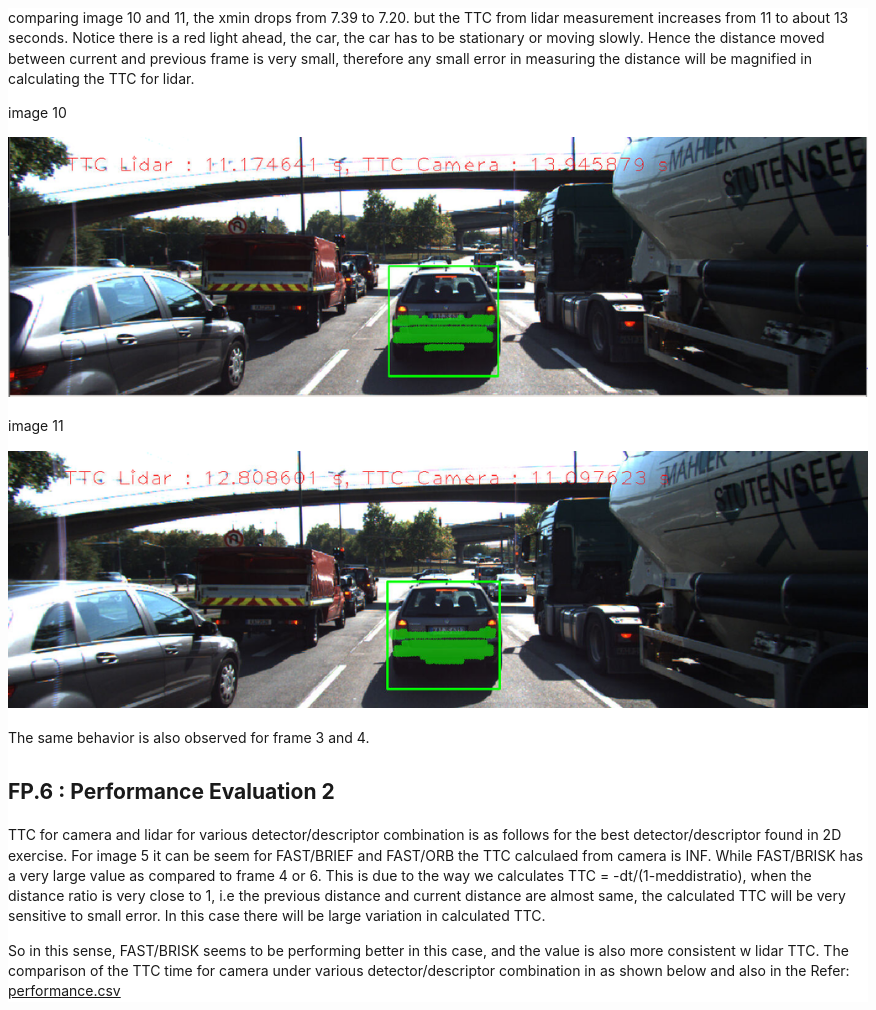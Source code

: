 comparing image 10 and 11, the xmin drops from 7.39 to 7.20. but the TTC from lidar measurement increases from 11 to about 13 seconds. Notice there is a red light ahead, the car, the car has to be stationary or moving slowly. Hence the distance moved between current and previous frame is very small, therefore any small error in measuring the distance will be magnified in calculating the TTC for lidar.

image 10

<img src="images/image10.PNG" />

image 11

<img src="images/image11.PNG"/>


The same behavior is also observed for frame 3 and 4.

## FP.6 : Performance Evaluation 2

TTC for camera and lidar for various detector/descriptor combination is as follows for the best detector/descriptor found in 2D exercise. For image 5 it can be seem for FAST/BRIEF and FAST/ORB the TTC calculaed from camera is INF. While FAST/BRISK has a very large value as compared to frame 4 or 6. This is due to the way we calculates TTC = -dt/(1-meddistratio), when the distance ratio is very close to 1, i.e the previous distance and current distance are almost same, the calculated TTC will be very sensitive to small error. In this case there will be large variation in calculated TTC.

So in this sense, FAST/BRISK seems to be performing better in this case, and the value is also more consistent w lidar TTC. The comparison of the TTC time for camera under various detector/descriptor combination in as shown below and also in the Refer: [performance.csv](./performance.csv)
